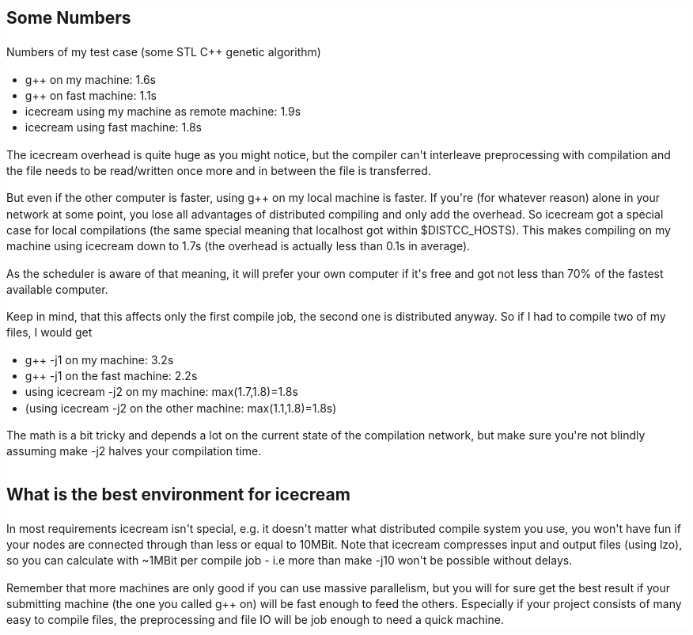 Some Numbers
-------------------------------------------------------------------------

Numbers of my test case (some STL C++ genetic algorithm)

-   g++ on my machine: 1.6s
-   g++ on fast machine: 1.1s
-   icecream using my machine as remote machine: 1.9s
-   icecream using fast machine: 1.8s

The icecream overhead is quite huge as you might notice, but the
compiler can't interleave preprocessing with compilation and the file
needs to be read/written once more and in between the file is
transferred.

But even if the other computer is faster, using g++ on my local machine
is faster. If you're (for whatever reason) alone in your network at some
point, you lose all advantages of distributed compiling and only add
the overhead. So icecream got a special case for local compilations (the
same special meaning that localhost got within $DISTCC\_HOSTS). This
makes compiling on my machine using icecream down to 1.7s (the overhead
is actually less than 0.1s in average).

As the scheduler is aware of that meaning, it will prefer your own
computer if it's free and got not less than 70% of the fastest available
computer.

Keep in mind, that this affects only the first compile job, the second
one is distributed anyway. So if I had to compile two of my files, I
would get

-   g++ -j1 on my machine: 3.2s
-   g++ -j1 on the fast machine: 2.2s
-   using icecream -j2 on my machine: max(1.7,1.8)=1.8s
-   (using icecream -j2 on the other machine: max(1.1,1.8)=1.8s)

The math is a bit tricky and depends a lot on the current state of the
compilation network, but make sure you're not blindly assuming make -j2
halves your compilation time.

What is the best environment for icecream
-----------------------------------------------------------------------------------------------------------------------------------

In most requirements icecream isn't special, e.g. it doesn't matter what
distributed compile system you use, you won't have fun if your nodes are
connected through than less or equal to 10MBit. Note that icecream
compresses input and output files (using lzo), so you can calculate with
\~1MBit per compile job - i.e more than make -j10 won't be possible
without delays.

Remember that more machines are only good if you can use massive
parallelism, but you will for sure get the best result if your
submitting machine (the one you called g++ on) will be fast enough to
feed the others. Especially if your project consists of many easy to
compile files, the preprocessing and file IO will be job enough to need
a quick machine.
